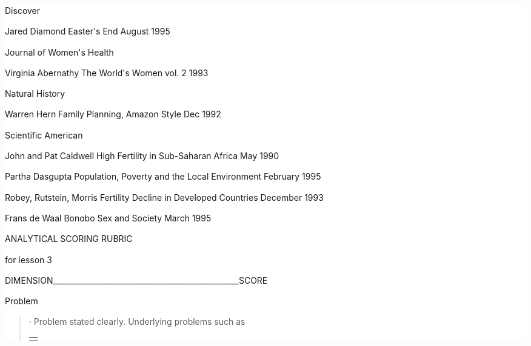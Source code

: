    <p>
    Discover
   </p>
   <p>
    <span class="indent">
    </span>
    Jared Diamond Easter's End  August 1995
   </p>
   <p>
    <span class="indent">
    </span>
    Journal of Women's Health
   </p>
   <p>
    <span class="indent">
    </span>
    Virginia Abernathy  The World's Women  vol. 2  1993
   </p>
   <p>
    Natural History
   </p>
   <p>
    <span class="indent">
    </span>
    Warren Hern  Family Planning, Amazon Style  Dec 1992
   </p>
   <p>
    Scientific American
   </p>
   <p>
    John and Pat Caldwell High Fertility in Sub-Saharan Africa May 1990
   </p>
   <p>
    Partha Dasgupta  Population, Poverty and the Local Environment  February 1995
   </p>
   <p>
    Robey, Rutstein, Morris  Fertility Decline in Developed Countries  December 1993
   </p>
   <p>
    Frans de Waal Bonobo Sex and Society  March 1995
   </p>
   <p>
   </p>
  </font>
  ANALYTICAL SCORING RUBRIC
 </p>
 <p>
  for lesson 3
 </p>
 <p>
  DIMENSION________________________________________________SCORE
 </p>
 <p>
  Problem
 </p>
 <p>
 </p>
 <blockquote>
  <dl>
   <dt>
    · Problem stated clearly.  Underlying problems such as
    <table border="0">
     <tr>
      <td>